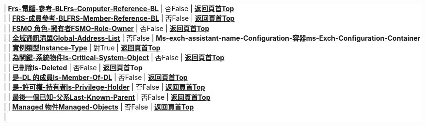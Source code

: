 | [<span data-ttu-id="d7729-480">**Frs-電腦-參考-BL**</span><span class="sxs-lookup"><span data-stu-id="d7729-480">**Frs-Computer-Reference-BL**</span></span>](a-frscomputerreferencebl.md)               | <span data-ttu-id="d7729-481">否</span><span class="sxs-lookup"><span data-stu-id="d7729-481">False</span></span>     | [<span data-ttu-id="d7729-482">**返回頁首**</span><span class="sxs-lookup"><span data-stu-id="d7729-482">**Top**</span></span>](c-top.md)<br/>                                             |
| [<span data-ttu-id="d7729-483">**FRS-成員參考-BL**</span><span class="sxs-lookup"><span data-stu-id="d7729-483">**FRS-Member-Reference-BL**</span></span>](a-frsmemberreferencebl.md)                   | <span data-ttu-id="d7729-484">否</span><span class="sxs-lookup"><span data-stu-id="d7729-484">False</span></span>     | [<span data-ttu-id="d7729-485">**返回頁首**</span><span class="sxs-lookup"><span data-stu-id="d7729-485">**Top**</span></span>](c-top.md)<br/>                                             |
| [<span data-ttu-id="d7729-486">**FSMO 角色-擁有者**</span><span class="sxs-lookup"><span data-stu-id="d7729-486">**FSMO-Role-Owner**</span></span>](a-fsmoroleowner.md)                                  | <span data-ttu-id="d7729-487">否</span><span class="sxs-lookup"><span data-stu-id="d7729-487">False</span></span>     | [<span data-ttu-id="d7729-488">**返回頁首**</span><span class="sxs-lookup"><span data-stu-id="d7729-488">**Top**</span></span>](c-top.md)<br/>                                             |
| [<span data-ttu-id="d7729-489">**全域通訊清單**</span><span class="sxs-lookup"><span data-stu-id="d7729-489">**Global-Address-List**</span></span>](a-globaladdresslist.md)                          | <span data-ttu-id="d7729-490">否</span><span class="sxs-lookup"><span data-stu-id="d7729-490">False</span></span>     | <span data-ttu-id="d7729-491">**Ms-exch-assistant-name-Configuration-容器**</span><span class="sxs-lookup"><span data-stu-id="d7729-491">**ms-Exch-Configuration-Container**</span></span>                                         |
| [<span data-ttu-id="d7729-492">**實例類型**</span><span class="sxs-lookup"><span data-stu-id="d7729-492">**Instance-Type**</span></span>](a-instancetype.md)                                     | <span data-ttu-id="d7729-493">對</span><span class="sxs-lookup"><span data-stu-id="d7729-493">True</span></span>      | [<span data-ttu-id="d7729-494">**返回頁首**</span><span class="sxs-lookup"><span data-stu-id="d7729-494">**Top**</span></span>](c-top.md)<br/>                                             |
| [<span data-ttu-id="d7729-495">**為關鍵-系統物件**</span><span class="sxs-lookup"><span data-stu-id="d7729-495">**Is-Critical-System-Object**</span></span>](a-iscriticalsystemobject.md)               | <span data-ttu-id="d7729-496">否</span><span class="sxs-lookup"><span data-stu-id="d7729-496">False</span></span>     | [<span data-ttu-id="d7729-497">**返回頁首**</span><span class="sxs-lookup"><span data-stu-id="d7729-497">**Top**</span></span>](c-top.md)<br/>                                             |
| [<span data-ttu-id="d7729-498">**已刪除**</span><span class="sxs-lookup"><span data-stu-id="d7729-498">**Is-Deleted**</span></span>](a-isdeleted.md)                                           | <span data-ttu-id="d7729-499">否</span><span class="sxs-lookup"><span data-stu-id="d7729-499">False</span></span>     | [<span data-ttu-id="d7729-500">**返回頁首**</span><span class="sxs-lookup"><span data-stu-id="d7729-500">**Top**</span></span>](c-top.md)<br/>                                             |
| [<span data-ttu-id="d7729-501">**是-DL 的成員**</span><span class="sxs-lookup"><span data-stu-id="d7729-501">**Is-Member-Of-DL**</span></span>](a-memberof.md)                                       | <span data-ttu-id="d7729-502">否</span><span class="sxs-lookup"><span data-stu-id="d7729-502">False</span></span>     | [<span data-ttu-id="d7729-503">**返回頁首**</span><span class="sxs-lookup"><span data-stu-id="d7729-503">**Top**</span></span>](c-top.md)<br/>                                             |
| [<span data-ttu-id="d7729-504">**是-許可權-持有者**</span><span class="sxs-lookup"><span data-stu-id="d7729-504">**Is-Privilege-Holder**</span></span>](a-isprivilegeholder.md)                          | <span data-ttu-id="d7729-505">否</span><span class="sxs-lookup"><span data-stu-id="d7729-505">False</span></span>     | [<span data-ttu-id="d7729-506">**返回頁首**</span><span class="sxs-lookup"><span data-stu-id="d7729-506">**Top**</span></span>](c-top.md)<br/>                                             |
| [<span data-ttu-id="d7729-507">**最後一個已知-父系**</span><span class="sxs-lookup"><span data-stu-id="d7729-507">**Last-Known-Parent**</span></span>](a-lastknownparent.md)                              | <span data-ttu-id="d7729-508">否</span><span class="sxs-lookup"><span data-stu-id="d7729-508">False</span></span>     | [<span data-ttu-id="d7729-509">**返回頁首**</span><span class="sxs-lookup"><span data-stu-id="d7729-509">**Top**</span></span>](c-top.md)<br/>                                             |
| [<span data-ttu-id="d7729-510">**Managed 物件**</span><span class="sxs-lookup"><span data-stu-id="d7729-510">**Managed-Objects**</span></span>](a-managedobjects.md)                                 | <span data-ttu-id="d7729-511">否</span><span class="sxs-lookup"><span data-stu-id="d7729-511">False</span></span>     | [<span data-ttu-id="d7729-512">**返回頁首**</span><span class="sxs-lookup"><span data-stu-id="d7729-512">**Top**</span></span>](c-top.md)<br/>                                             |